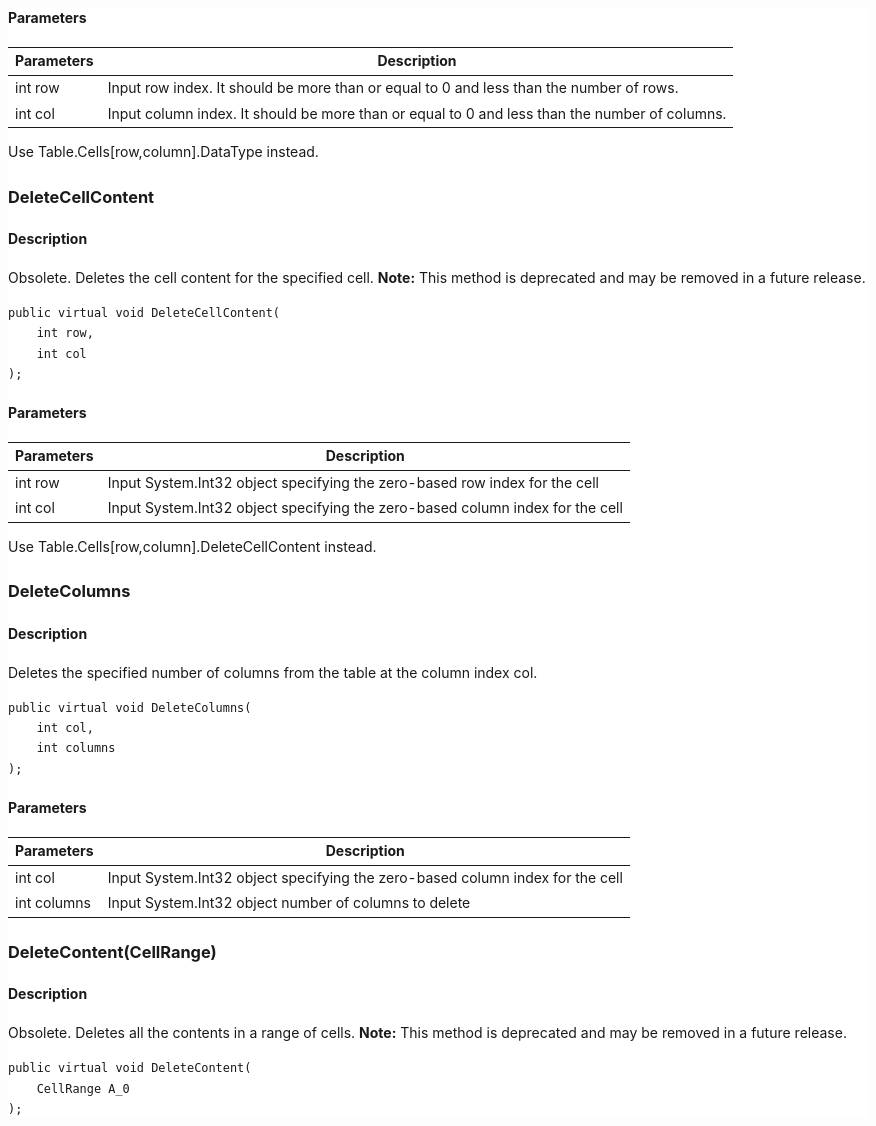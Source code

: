 #### Parameters

| Parameters | Description |
| --- | --- |
| int row | Input row index. It should be more than or equal to 0 and less than the number of rows. |
| int col | Input column index. It should be more than or equal to 0 and less than the number of columns. |

Use Table.Cells[row,column].DataType instead.
### DeleteCellContent

#### Description
Obsolete. Deletes the cell content for the specified cell. 
**Note:** This method is deprecated and may be removed in a future release. 
```text
public virtual void DeleteCellContent(
    int row, 
    int col
);
```

#### Parameters

| Parameters | Description |
| --- | --- |
| int row | Input System.Int32 object specifying the zero-based row index for the cell |
| int col | Input System.Int32 object specifying the zero-based column index for the cell |

Use Table.Cells[row,column].DeleteCellContent instead.
### DeleteColumns

#### Description
Deletes the specified number of columns from the table at the column index col.
```text
public virtual void DeleteColumns(
    int col, 
    int columns
);
```

#### Parameters

| Parameters | Description |
| --- | --- |
| int col | Input System.Int32 object specifying the zero-based column index for the cell |
| int columns | Input System.Int32 object number of columns to delete |

### DeleteContent(CellRange)

#### Description
Obsolete. Deletes all the contents in a range of cells. 
**Note:** This method is deprecated and may be removed in a future release. 
```text
public virtual void DeleteContent(
    CellRange A_0
);
```
